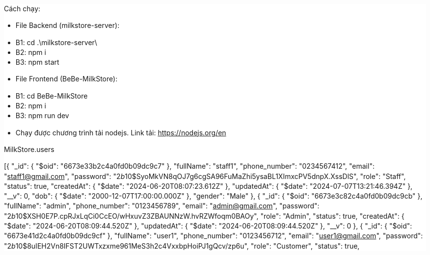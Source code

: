 Cách chạy: 
- File Backend (milkstore-server): 
+ B1: cd .\milkstore-server\
+ B2: npm i 
+ B3: npm start

- File Frontend (BeBe-MilkStore):
+ B1: cd BeBe-MilkStore
+ B2: npm i
+ B3: npm run dev

* Chạy được chương trình tải nodejs. Link tải: https://nodejs.org/en
  
MilkStore.users

[{
  "_id": {
    "$oid": "6673e33b2c4a0fd0b09dc9c7"
  },
  "fullName": "staff1",
  "phone_number": "0234567412",
  "email": "staff1@gmail.com",
  "password": "$2b$10$SyoMkVN8qOJ7g6cgSA96FuMaZhi5ysaBL1XImxcPV5dnpX.XssDlS",
  "role": "Staff",
  "status": true,
  "createdAt": {
    "$date": "2024-06-20T08:07:23.612Z"
  },
  "updatedAt": {
    "$date": "2024-07-07T13:21:46.394Z"
  },
  "__v": 0,
  "dob": {
    "$date": "2000-12-07T17:00:00.000Z"
  },
  "gender": "Male"
},
{
  "_id": {
    "$oid": "6673e3c82c4a0fd0b09dc9cb"
  },
  "fullName": "admin",
  "phone_number": "0123456789",
  "email": "admin@gmail.com",
  "password": "$2b$10$XSH0E7P.cpRJxLqCi0CcEO/wHxuvZ3ZBAUNNzW.hvRZWfoqm0BAOy",
  "role": "Admin",
  "status": true,
  "createdAt": {
    "$date": "2024-06-20T08:09:44.520Z"
  },
  "updatedAt": {
    "$date": "2024-06-20T08:09:44.520Z"
  },
  "__v": 0
},
{
  "_id": {
    "$oid": "6673e41d2c4a0fd0b09dc9cf"
  },
  "fullName": "user1",
  "phone_number": "0123456712",
  "email": "user1@gmail.com",
  "password": "$2b$10$8uIEH2Vn8IFST2UWTxzxme961MeS3h2c4VxxbpHoiPJ1gQcv/zp6u",
  "role": "Customer",
  "status": true,